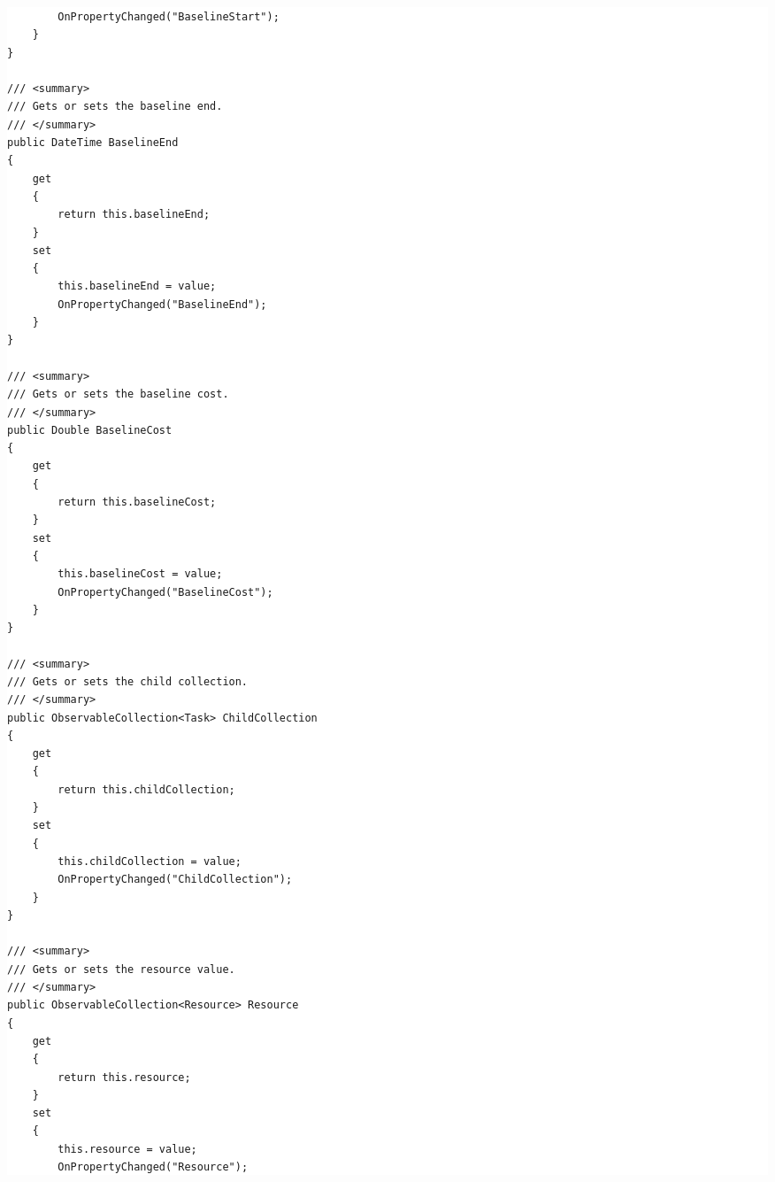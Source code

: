             OnPropertyChanged("BaselineStart");
        }
    }

    /// <summary>
    /// Gets or sets the baseline end.
    /// </summary>
    public DateTime BaselineEnd
    {
        get
        {
            return this.baselineEnd;
        }
        set
        {
            this.baselineEnd = value;
            OnPropertyChanged("BaselineEnd");
        }
    }

    /// <summary>
    /// Gets or sets the baseline cost.
    /// </summary>
    public Double BaselineCost
    {
        get
        {
            return this.baselineCost;
        }
        set
        {
            this.baselineCost = value;
            OnPropertyChanged("BaselineCost");
        }
    }

    /// <summary>
    /// Gets or sets the child collection.
    /// </summary>
    public ObservableCollection<Task> ChildCollection
    {
        get
        {
            return this.childCollection;
        }
        set
        {
            this.childCollection = value;
            OnPropertyChanged("ChildCollection");
        }
    }

    /// <summary>
    /// Gets or sets the resource value.
    /// </summary>
    public ObservableCollection<Resource> Resource
    {
        get
        {
            return this.resource;
        }
        set
        {
            this.resource = value;
            OnPropertyChanged("Resource");